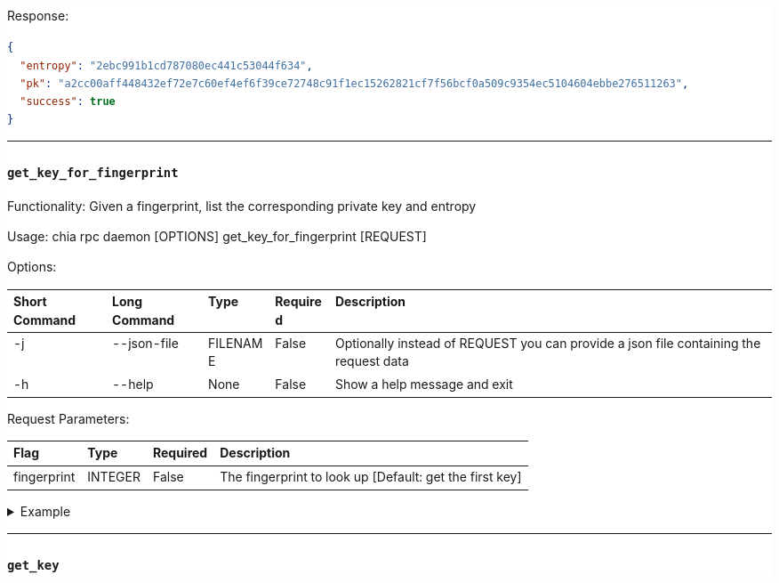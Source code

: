 Response:

```json
{
  "entropy": "2ebc991b1cd787080ec441c53044f634",
  "pk": "a2cc00aff448432ef72e7c60ef4ef6f39ce72748c91f1ec15262821cf7f56bcf0a509c9354ec5104604ebbe276511263",
  "success": true
}
```

</details>

---

### `get_key_for_fingerprint`

Functionality: Given a fingerprint, list the corresponding private key and entropy

Usage: chia rpc daemon [OPTIONS] get_key_for_fingerprint [REQUEST]

Options:

| Short Command | Long Command | Type     | Required | Description                                                                           |
| :------------ | :----------- | :------- | :------- | :------------------------------------------------------------------------------------ |
| -j            | --json-file  | FILENAME | False    | Optionally instead of REQUEST you can provide a json file containing the request data |
| -h            | --help       | None     | False    | Show a help message and exit                                                          |

Request Parameters:

| Flag        | Type    | Required | Description                                                                                                                 |
| :---------- | :------ | :------- | :-------------------------------------------------------------------------------------------------------------------------- |
| fingerprint | INTEGER | False    | The fingerprint to look up [Default: get the first key] |

<details><summary>Example</summary></details>

---

### `get_key`
